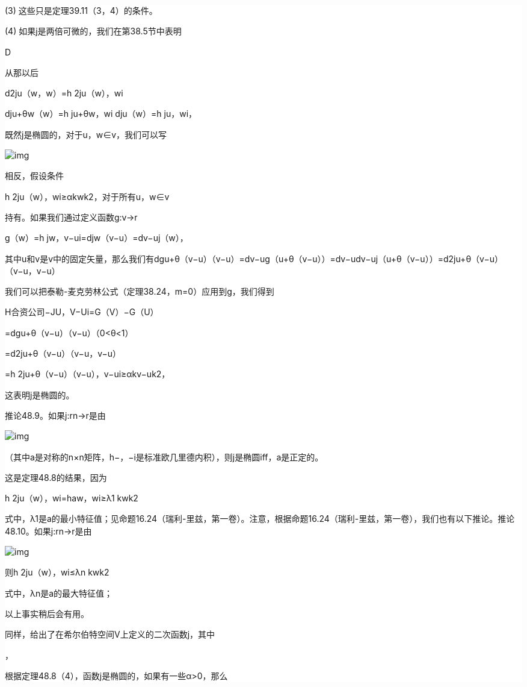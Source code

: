 (3)        这些只是定理39.11（3，4）的条件。

(4)        如果j是两倍可微的，我们在第38.5节中表明

D

从那以后

d2ju（w，w）=h 2ju（w），wi

dju+θw（w）=h ju+θw，wi dju（w）=h ju，wi，

既然j是椭圆的，对于u，w∈v，我们可以写

![img](file:///C:/Users/ADMINI~1/AppData/Local/Temp/msohtmlclip1/01/clip_image012.gif)

相反，假设条件

h 2ju（w），wi≥αkwk2，对于所有u，w∈v

持有。如果我们通过定义函数g:v→r

g（w）=h jw，v−ui=djw（v−u）=dv−uj（w），

其中u和v是v中的固定矢量，那么我们有dgu+θ（v−u）（v−u）=dv−ug（u+θ（v−u））=dv−udv−uj（u+θ（v−u））=d2ju+θ（v−u）（v−u，v−u）

我们可以把泰勒-麦克劳林公式（定理38.24，m=0）应用到g，我们得到

H合资公司−JU，V−Ui=G（V）−G（U）

=dgu+θ（v−u）（v−u）（0<θ<1）

=d2ju+θ（v−u）（v−u，v−u）

=h 2ju+θ（v−u）（v−u），v−ui≥αkv−uk2，

这表明j是椭圆的。

推论48.9。如果j:rn→r是由

![img](file:///C:/Users/ADMINI~1/AppData/Local/Temp/msohtmlclip1/01/clip_image014.gif)

（其中a是对称的n×n矩阵，h−，−i是标准欧几里德内积），则j是椭圆iff，a是正定的。

这是定理48.8的结果，因为

h 2ju（w），wi=haw，wi≥λ1 kwk2

式中，λ1是a的最小特征值；见命题16.24（瑞利-里兹，第一卷）。注意，根据命题16.24（瑞利-里兹，第一卷），我们也有以下推论。推论48.10。如果j:rn→r是由

![img](file:///C:/Users/ADMINI~1/AppData/Local/Temp/msohtmlclip1/01/clip_image016.gif)

则h 2ju（w），wi≤λn kwk2

式中，λn是a的最大特征值；

以上事实稍后会有用。

同样，给出了在希尔伯特空间V上定义的二次函数j，其中

，

根据定理48.8（4），函数j是椭圆的，如果有一些α>0，那么
